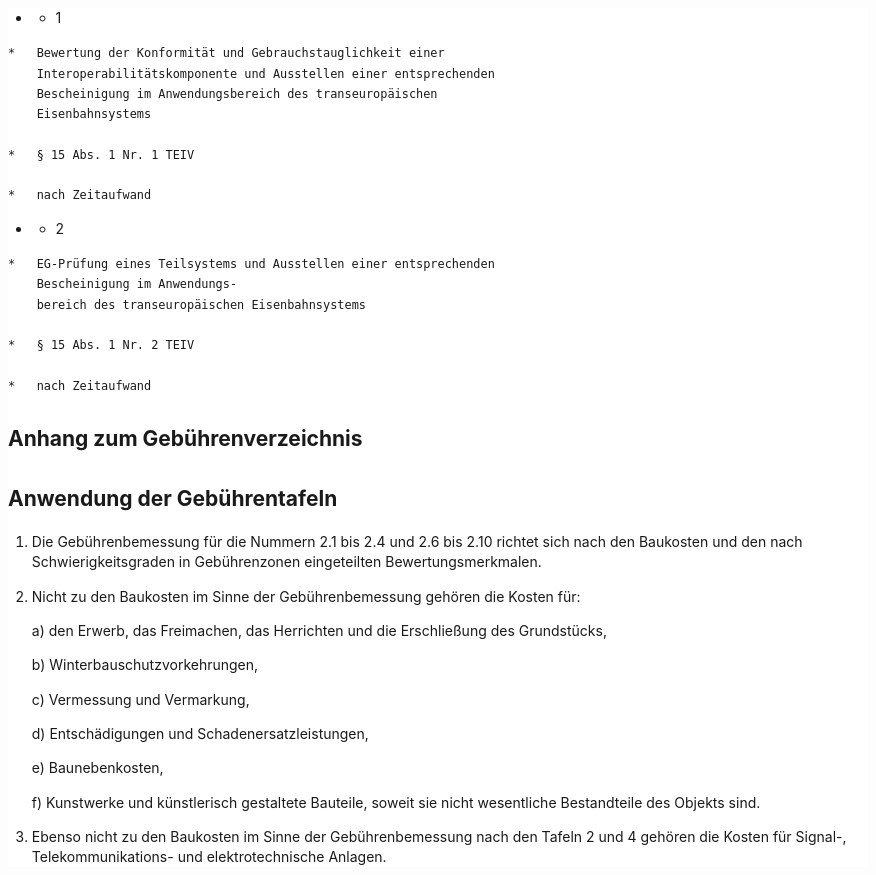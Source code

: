 
*    *   1

    *   Bewertung der Konformität und Gebrauchstauglichkeit einer
        Interoperabilitätskomponente und Ausstellen einer entsprechenden
        Bescheinigung im Anwendungsbereich des transeuropäischen
        Eisenbahnsystems

    *   § 15 Abs. 1 Nr. 1 TEIV

    *   nach Zeitaufwand


*    *   2

    *   EG-Prüfung eines Teilsystems und Ausstellen einer entsprechenden
        Bescheinigung im Anwendungs-
        bereich des transeuropäischen Eisenbahnsystems

    *   § 15 Abs. 1 Nr. 2 TEIV

    *   nach Zeitaufwand



## Anhang zum Gebührenverzeichnis

## Anwendung der Gebührentafeln


1.  Die Gebührenbemessung für die Nummern 2.1 bis 2.4 und 2.6 bis 2.10
    richtet sich nach den Baukosten und den nach Schwierigkeitsgraden in
    Gebührenzonen eingeteilten Bewertungsmerkmalen.


2.  Nicht zu den Baukosten im Sinne der Gebührenbemessung gehören die
    Kosten für:

    a)  den Erwerb, das Freimachen, das Herrichten und die Erschließung des
        Grundstücks,


    b)  Winterbauschutzvorkehrungen,


    c)  Vermessung und Vermarkung,


    d)  Entschädigungen und Schadenersatzleistungen,


    e)  Baunebenkosten,


    f)  Kunstwerke und künstlerisch gestaltete Bauteile, soweit sie nicht
        wesentliche Bestandteile des Objekts sind.





3.  Ebenso nicht zu den Baukosten im Sinne der Gebührenbemessung nach den
    Tafeln 2 und 4 gehören die Kosten für Signal-, Telekommunikations- und
    elektrotechnische Anlagen.
